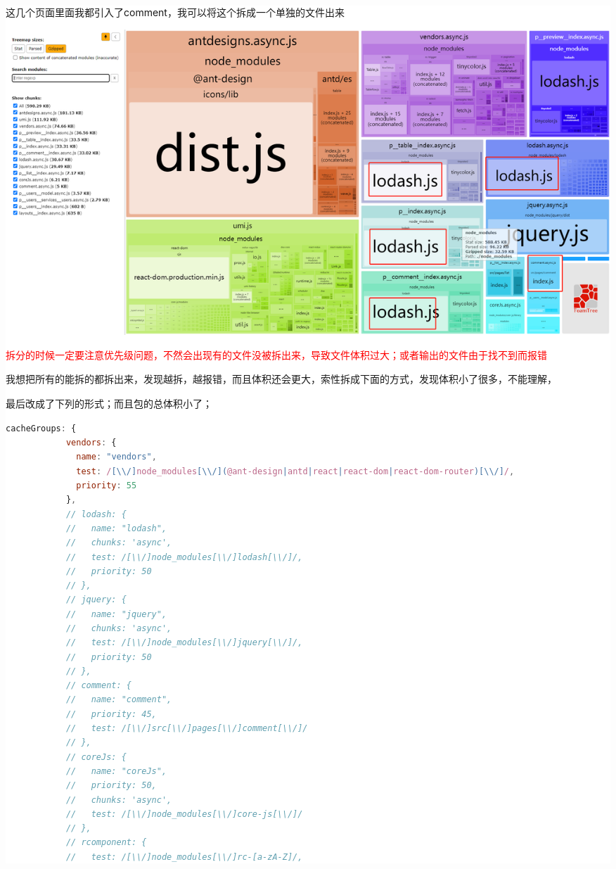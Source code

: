 这几个页面里面我都引入了comment，我可以将这个拆成一个单独的文件出来

<img src="./images/image-20220716095350958.png" />


<span style="color:red">拆分的时候一定要注意优先级问题，不然会出现有的文件没被拆出来，导致文件体积过大；或者输出的文件由于找不到而报错</span>

我想把所有的能拆的都拆出来，发现越拆，越报错，而且体积还会更大，索性拆成下面的方式，发现体积小了很多，不能理解，

最后改成了下列的形式；而且包的总体积小了；

```js
cacheGroups: {
            vendors: {
              name: "vendors",
              test: /[\\/]node_modules[\\/](@ant-design|antd|react|react-dom|react-dom-router)[\\/]/,
              priority: 55
            },
            // lodash: {
            //   name: "lodash",
            //   chunks: 'async',
            //   test: /[\\/]node_modules[\\/]lodash[\\/]/,
            //   priority: 50
            // },
            // jquery: {
            //   name: "jquery",
            //   chunks: 'async',
            //   test: /[\\/]node_modules[\\/]jquery[\\/]/,
            //   priority: 50
            // },
            // comment: {
            //   name: "comment",
            //   priority: 45,
            //   test: /[\\/]src[\\/]pages[\\/]comment[\\/]/
            // },
            // coreJs: {
            //   name: "coreJs",
            //   priority: 50,
            //   chunks: 'async',
            //   test: /[\\/]node_modules[\\/]core-js[\\/]/
            // },
            // rcomponent: {
            //   test: /[\\/]node_modules[\\/]rc-[a-zA-Z]/,
```